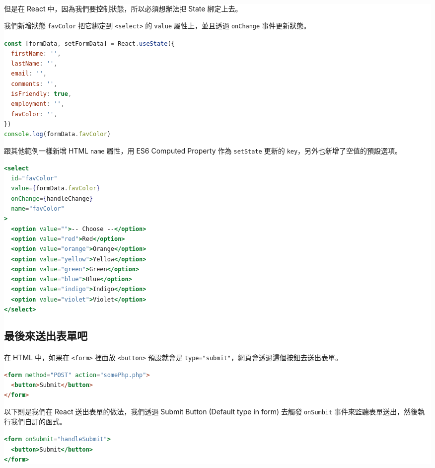 但是在 React 中，因為我們要控制狀態，所以必須想辦法把 State 綁定上去。

我們新增狀態 `favColor` 把它綁定到 `<select>` 的 `value` 屬性上，並且透過 `onChange` 事件更新狀態。

```jsx
const [formData, setFormData] = React.useState({
  firstName: '',
  lastName: '',
  email: '',
  comments: '',
  isFriendly: true,
  employment: '',
  favColor: '',
})
console.log(formData.favColor)
```

跟其他範例一樣新增 HTML `name` 屬性，用 ES6 Computed Property 作為 `setState` 更新的 `key`，另外也新增了空值的預設選項。

```jsx
<select
  id="favColor"
  value={formData.favColor}
  onChange={handleChange}
  name="favColor"
>
  <option value="">-- Choose --</option>
  <option value="red">Red</option>
  <option value="orange">Orange</option>
  <option value="yellow">Yellow</option>
  <option value="green">Green</option>
  <option value="blue">Blue</option>
  <option value="indigo">Indigo</option>
  <option value="violet">Violet</option>
</select>
```

## 最後來送出表單吧

在 HTML 中，如果在 `<form>` 裡面放 `<button>` 預設就會是 `type="submit"`，網頁會透過這個按鈕去送出表單。

```html
<form method="POST" action="somePhp.php">
  <button>Submit</button>
</form>
```

以下則是我們在 React 送出表單的做法，我們透過 Submit Button (Default type in form) 去觸發 `onSumbit` 事件來監聽表單送出，然後執行我們自訂的函式。

```jsx
<form onSubmit="handleSubmit">
  <button>Submit</button>
</form>
```
